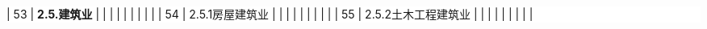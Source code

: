 | 53 | **2.5.建筑业** |  |  |  |  |  |  |  |  |
| 54 | 2.5.1房屋建筑业 |  |  |  |  |  |  |  |  |
| 55 | 2.5.2土木工程建筑业 |  |  |  |  |  |  |  |  |